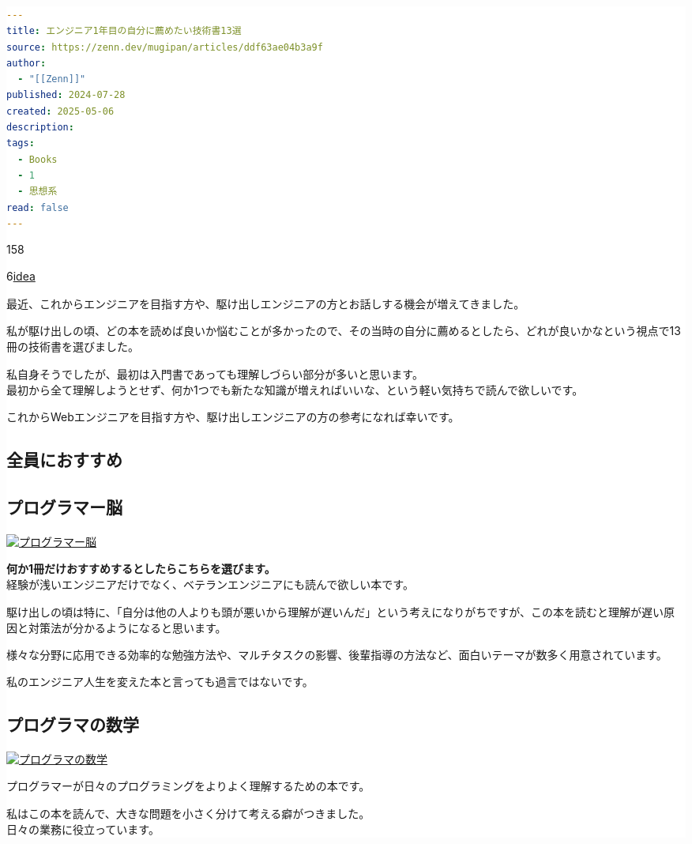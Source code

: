 ```yaml
---
title: エンジニア1年目の自分に薦めたい技術書13選
source: https://zenn.dev/mugipan/articles/ddf63ae04b3a9f
author:
  - "[[Zenn]]"
published: 2024-07-28
created: 2025-05-06
description: 
tags:
  - Books
  - 1
  - 思想系
read: false
---
```

158

6[idea](https://zenn.dev/tech-or-idea)

最近、これからエンジニアを目指す方や、駆け出しエンジニアの方とお話しする機会が増えてきました。

私が駆け出しの頃、どの本を読めば良いか悩むことが多かったので、その当時の自分に薦めるとしたら、どれが良いかなという視点で13冊の技術書を選びました。

私自身そうでしたが、最初は入門書であっても理解しづらい部分が多いと思います。  
最初から全て理解しようとせず、何か1つでも新たな知識が増えればいいな、という軽い気持ちで読んで欲しいです。

これからWebエンジニアを目指す方や、駆け出しエンジニアの方の参考になれば幸いです。

## 全員におすすめ

## プログラマー脳

[![プログラマー脳](https://storage.googleapis.com/zenn-user-upload/b2fa388f535a-20240727.png)](https://amzn.to/3SpCqhi)

**何か1冊だけおすすめするとしたらこちらを選びます。**  
経験が浅いエンジニアだけでなく、ベテランエンジニアにも読んで欲しい本です。

駆け出しの頃は特に、「自分は他の人よりも頭が悪いから理解が遅いんだ」という考えになりがちですが、この本を読むと理解が遅い原因と対策法が分かるようになると思います。

様々な分野に応用できる効率的な勉強方法や、マルチタスクの影響、後輩指導の方法など、面白いテーマが数多く用意されています。

私のエンジニア人生を変えた本と言っても過言ではないです。

## プログラマの数学

[![プログラマの数学](https://storage.googleapis.com/zenn-user-upload/dc9506202c29-20240727.png)](https://amzn.to/4fjPPRQ)

プログラマーが日々のプログラミングをよりよく理解するための本です。

私はこの本を読んで、大きな問題を小さく分けて考える癖がつきました。  
日々の業務に役立っています。
